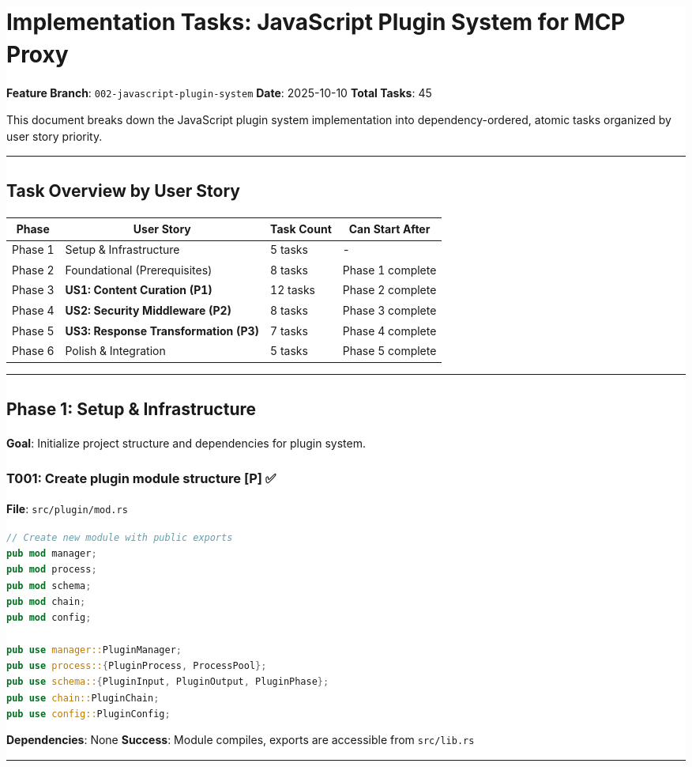 # Implementation Tasks: JavaScript Plugin System for MCP Proxy

**Feature Branch**: `002-javascript-plugin-system`
**Date**: 2025-10-10
**Total Tasks**: 45

This document breaks down the JavaScript plugin system implementation into dependency-ordered, atomic tasks organized by user story priority.

---

## Task Overview by User Story

| Phase | User Story | Task Count | Can Start After |
|-------|------------|------------|-----------------|
| Phase 1 | Setup & Infrastructure | 5 tasks | - |
| Phase 2 | Foundational (Prerequisites) | 8 tasks | Phase 1 complete |
| Phase 3 | **US1: Content Curation (P1)** | 12 tasks | Phase 2 complete |
| Phase 4 | **US2: Security Middleware (P2)** | 8 tasks | Phase 3 complete |
| Phase 5 | **US3: Response Transformation (P3)** | 7 tasks | Phase 4 complete |
| Phase 6 | Polish & Integration | 5 tasks | Phase 5 complete |

---

## Phase 1: Setup & Infrastructure

**Goal**: Initialize project structure and dependencies for plugin system.

### T001: Create plugin module structure [P] ✅
**File**: `src/plugin/mod.rs`
```rust
// Create new module with public exports
pub mod manager;
pub mod process;
pub mod schema;
pub mod chain;
pub mod config;

pub use manager::PluginManager;
pub use process::{PluginProcess, ProcessPool};
pub use schema::{PluginInput, PluginOutput, PluginPhase};
pub use chain::PluginChain;
pub use config::PluginConfig;
```
**Dependencies**: None
**Success**: Module compiles, exports are accessible from `src/lib.rs`

---